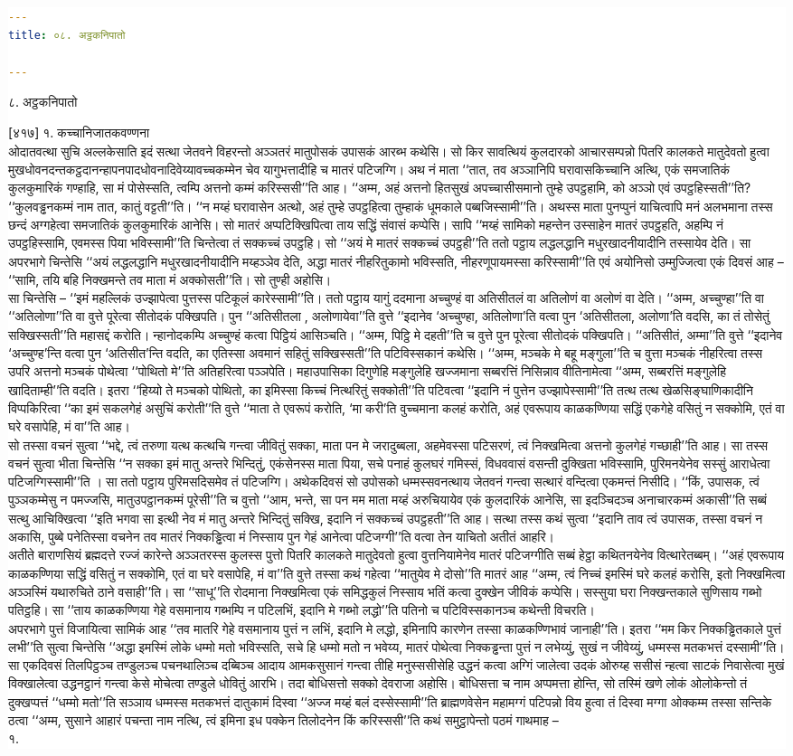 ```yaml
---
title: ०८. अट्ठकनिपातो

---
```

८. अट्ठकनिपातो  
  
[४१७] १. कच्चानिजातकवण्णना  
ओदातवत्था सुचि अल्लकेसाति इदं सत्था जेतवने विहरन्तो अञ्ञतरं मातुपोसकं उपासकं आरब्भ कथेसि। सो किर सावत्थियं कुलदारको आचारसम्पन्नो पितरि कालकते मातुदेवतो हुत्वा मुखधोवनदन्तकट्ठदानन्हापनपादधोवनादिवेय्यावच्चकम्मेन चेव यागुभत्तादीहि च मातरं पटिजग्गि। अथ नं माता ‘‘तात, तव अञ्ञानिपि घरावासकिच्चानि अत्थि, एकं समजातिकं कुलकुमारिकं गण्हाहि, सा मं पोसेस्सति, त्वम्पि अत्तनो कम्मं करिस्ससी’’ति आह। ‘‘अम्म, अहं अत्तनो हितसुखं अपच्चासीसमानो तुम्हे उपट्ठहामि, को अञ्ञो एवं उपट्ठहिस्सती’’ति? ‘‘कुलवड्ढनकम्मं नाम तात, कातुं वट्टती’’ति। ‘‘न मय्हं घरावासेन अत्थो, अहं तुम्हे उपट्ठहित्वा तुम्हाकं धूमकाले पब्बजिस्सामी’’ति। अथस्स माता पुनप्पुनं याचित्वापि मनं अलभमाना तस्स छन्दं अग्गहेत्वा समजातिकं कुलकुमारिकं आनेसि। सो मातरं अप्पटिक्खिपित्वा ताय सद्धिं संवासं कप्पेसि। सापि ‘‘मय्हं सामिको महन्तेन उस्साहेन मातरं उपट्ठहति, अहम्पि नं उपट्ठहिस्सामि, एवमस्स पिया भविस्सामी’’ति चिन्तेत्वा तं सक्कच्चं उपट्ठहि। सो ‘‘अयं मे मातरं सक्कच्चं उपट्ठही’’ति ततो पट्ठाय लद्धलद्धानि मधुरखादनीयादीनि तस्सायेव देति। सा अपरभागे चिन्तेसि ‘‘अयं लद्धलद्धानि मधुरखादनीयादीनि मय्हञ्ञेव देति, अद्धा मातरं नीहरितुकामो भविस्सति, नीहरणूपायमस्सा करिस्सामी’’ति एवं अयोनिसो उम्मुज्जित्वा एकं दिवसं आह – ‘‘सामि, तयि बहि निक्खमन्ते तव माता मं अक्कोसती’’ति। सो तुण्ही अहोसि।  
सा चिन्तेसि – ‘‘इमं महल्लिकं उज्झापेत्वा पुत्तस्स पटिकूलं कारेस्सामी’’ति। ततो पट्ठाय यागुं ददमाना अच्चुण्हं वा अतिसीतलं वा अतिलोणं वा अलोणं वा देति। ‘‘अम्म, अच्चुण्हा’’ति वा ‘‘अतिलोणा’’ति वा वुत्ते पूरेत्वा सीतोदकं पक्खिपति। पुन ‘‘अतिसीतला , अलोणायेवा’’ति वुत्ते ‘‘इदानेव ‘अच्चुण्हा, अतिलोणा’ति वत्वा पुन ‘अतिसीतला, अलोणा’ति वदसि, का तं तोसेतुं सक्खिस्सती’’ति महासद्दं करोति। न्हानोदकम्पि अच्चुण्हं कत्वा पिट्ठियं आसिञ्चति। ‘‘अम्म, पिट्ठि मे दहती’’ति च वुत्ते पुन पूरेत्वा सीतोदकं पक्खिपति। ‘‘अतिसीतं, अम्मा’’ति वुत्ते ‘‘इदानेव ‘अच्चुण्ह’न्ति वत्वा पुन ‘अतिसीत’न्ति वदति, का एतिस्सा अवमानं सहितुं सक्खिस्सती’’ति पटिविस्सकानं कथेसि। ‘‘अम्म, मञ्चके मे बहू मङ्गुला’’ति च वुत्ता मञ्चकं नीहरित्वा तस्स उपरि अत्तनो मञ्चकं पोथेत्वा ‘‘पोथितो मे’’ति अतिहरित्वा पञ्ञपेति। महाउपासिका दिगुणेहि मङ्गुलेहि खज्जमाना सब्बरत्तिं निसिन्नाव वीतिनामेत्वा ‘‘अम्म, सब्बरत्तिं मङ्गुलेहि खादिताम्ही’’ति वदति। इतरा ‘‘हिय्यो ते मञ्चको पोथितो, का इमिस्सा किच्चं नित्थरितुं सक्कोती’’ति पटिवत्वा ‘‘इदानि नं पुत्तेन उज्झापेस्सामी’’ति तत्थ तत्थ खेळसिङ्घाणिकादीनि विप्पकिरित्वा ‘‘का इमं सकलगेहं असुचिं करोती’’ति वुत्ते ‘‘माता ते एवरूपं करोति, ‘मा करी’ति वुच्चमाना कलहं करोति, अहं एवरूपाय काळकण्णिया सद्धिं एकगेहे वसितुं न सक्कोमि, एतं वा घरे वसापेहि, मं वा’’ति आह।  
सो तस्सा वचनं सुत्वा ‘‘भद्दे, त्वं तरुणा यत्थ कत्थचि गन्त्वा जीवितुं सक्का, माता पन मे जरादुब्बला, अहमेवस्सा पटिसरणं, त्वं निक्खमित्वा अत्तनो कुलगेहं गच्छाही’’ति आह। सा तस्स वचनं सुत्वा भीता चिन्तेसि ‘‘न सक्का इमं मातु अन्तरे भिन्दितुं, एकंसेनस्स माता पिया, सचे पनाहं कुलघरं गमिस्सं, विधववासं वसन्ती दुक्खिता भविस्सामि, पुरिमनयेनेव सस्सुं आराधेत्वा पटिजग्गिस्सामी’’ति । सा ततो पट्ठाय पुरिमसदिसमेव तं पटिजग्गि। अथेकदिवसं सो उपोसको धम्मस्सवनत्थाय जेतवनं गन्त्वा सत्थारं वन्दित्वा एकमन्तं निसीदि। ‘‘किं, उपासक, त्वं पुञ्ञकम्मेसु न पमज्जसि, मातुउपट्ठानकम्मं पूरेसी’’ति च वुत्तो ‘‘आम, भन्ते, सा पन मम माता मय्हं अरुचियायेव एकं कुलदारिकं आनेसि, सा इदञ्चिदञ्च अनाचारकम्मं अकासी’’ति सब्बं सत्थु आचिक्खित्वा ‘‘इति भगवा सा इत्थी नेव मं मातु अन्तरे भिन्दितुं सक्खि, इदानि नं सक्कच्चं उपट्ठहती’’ति आह। सत्था तस्स कथं सुत्वा ‘‘इदानि ताव त्वं उपासक, तस्सा वचनं न अकासि, पुब्बे पनेतिस्सा वचनेन तव मातरं निक्कड्ढित्वा मं निस्साय पुन गेहं आनेत्वा पटिजग्गी’’ति वत्वा तेन याचितो अतीतं आहरि।  
अतीते बाराणसियं ब्रह्मदत्ते रज्जं कारेन्ते अञ्ञतरस्स कुलस्स पुत्तो पितरि कालकते मातुदेवतो हुत्वा वुत्तनियामेनेव मातरं पटिजग्गीति सब्बं हेट्ठा कथितनयेनेव वित्थारेतब्बम्। ‘‘अहं एवरूपाय काळकण्णिया सद्धिं वसितुं न सक्कोमि, एतं वा घरे वसापेहि, मं वा’’ति वुत्ते तस्सा कथं गहेत्वा ‘‘मातुयेव मे दोसो’’ति मातरं आह ‘‘अम्म, त्वं निच्चं इमस्मिं घरे कलहं करोसि, इतो निक्खमित्वा अञ्ञस्मिं यथारुचिते ठाने वसाही’’ति। सा ‘‘साधू’’ति रोदमाना निक्खमित्वा एकं समिद्धकुलं निस्साय भतिं कत्वा दुक्खेन जीविकं कप्पेसि। सस्सुया घरा निक्खन्तकाले सुणिसाय गब्भो पतिट्ठहि। सा ‘‘ताय काळकण्णिया गेहे वसमानाय गब्भम्पि न पटिलभिं, इदानि मे गब्भो लद्धो’’ति पतिनो च पटिविस्सकानञ्च कथेन्ती विचरति।  
अपरभागे पुत्तं विजायित्वा सामिकं आह ‘‘तव मातरि गेहे वसमानाय पुत्तं न लभिं, इदानि मे लद्धो, इमिनापि कारणेन तस्सा काळकण्णिभावं जानाही’’ति। इतरा ‘‘मम किर निक्कड्ढितकाले पुत्तं लभी’’ति सुत्वा चिन्तेसि ‘‘अद्धा इमस्मिं लोके धम्मो मतो भविस्सति, सचे हि धम्मो मतो न भवेय्य, मातरं पोथेत्वा निक्कड्ढन्ता पुत्तं न लभेय्युं, सुखं न जीवेय्युं, धम्मस्स मतकभत्तं दस्सामी’’ति। सा एकदिवसं तिलपिट्ठञ्च तण्डुलञ्च पचनथालिञ्च दब्बिञ्च आदाय आमकसुसानं गन्त्वा तीहि मनुस्ससीसेहि उद्धनं कत्वा अग्गिं जालेत्वा उदकं ओरुय्ह ससीसं न्हत्वा साटकं निवासेत्वा मुखं विक्खालेत्वा उद्धनट्ठानं गन्त्वा केसे मोचेत्वा तण्डुले धोवितुं आरभि। तदा बोधिसत्तो सक्को देवराजा अहोसि। बोधिसत्ता च नाम अप्पमत्ता होन्ति, सो तस्मिं खणे लोकं ओलोकेन्तो तं दुक्खप्पत्तं ‘‘धम्मो मतो’’ति सञ्ञाय धम्मस्स मतकभत्तं दातुकामं दिस्वा ‘‘अज्ज मय्हं बलं दस्सेस्सामी’’ति ब्राह्मणवेसेन महामग्गं पटिपन्नो विय हुत्वा तं दिस्वा मग्गा ओक्कम्म तस्सा सन्तिके ठत्वा ‘‘अम्म, सुसाने आहारं पचन्ता नाम नत्थि, त्वं इमिना इध पक्केन तिलोदनेन किं करिस्ससी’’ति कथं समुट्ठापेन्तो पठमं गाथमाह –  
१.  